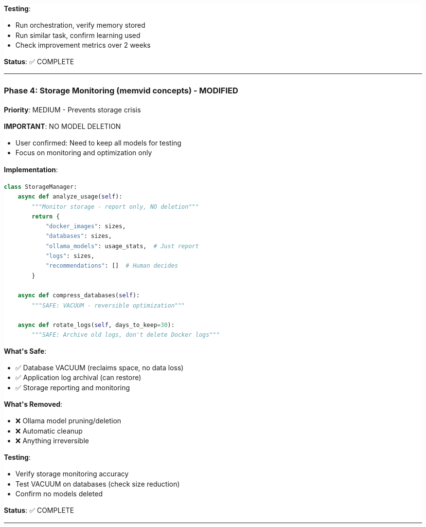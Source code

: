 **Testing**:
- Run orchestration, verify memory stored
- Run similar task, confirm learning used
- Check improvement metrics over 2 weeks

**Status**: ✅ COMPLETE

---

### Phase 4: Storage Monitoring (memvid concepts) - MODIFIED

**Priority**: MEDIUM - Prevents storage crisis

**IMPORTANT**: NO MODEL DELETION
- User confirmed: Need to keep all models for testing
- Focus on monitoring and optimization only

**Implementation**:
```python
class StorageManager:
    async def analyze_usage(self):
        """Monitor storage - report only, NO deletion"""
        return {
            "docker_images": sizes,
            "databases": sizes,
            "ollama_models": usage_stats,  # Just report
            "logs": sizes,
            "recommendations": []  # Human decides
        }
    
    async def compress_databases(self):
        """SAFE: VACUUM - reversible optimization"""
    
    async def rotate_logs(self, days_to_keep=30):
        """SAFE: Archive old logs, don't delete Docker logs"""
```

**What's Safe**:
- ✅ Database VACUUM (reclaims space, no data loss)
- ✅ Application log archival (can restore)
- ✅ Storage reporting and monitoring

**What's Removed**:
- ❌ Ollama model pruning/deletion
- ❌ Automatic cleanup
- ❌ Anything irreversible

**Testing**:
- Verify storage monitoring accuracy
- Test VACUUM on databases (check size reduction)
- Confirm no models deleted

**Status**: ✅ COMPLETE

---
